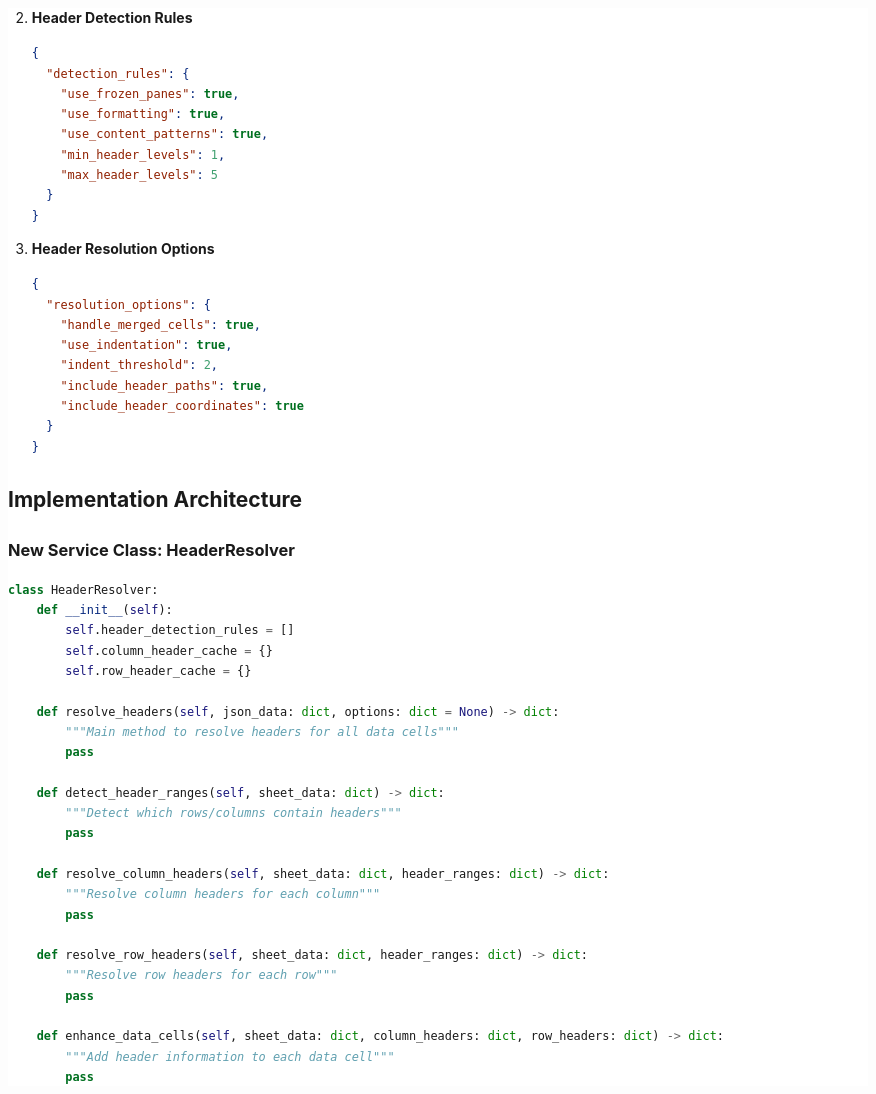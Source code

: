 2. **Header Detection Rules**
   ```json
   {
     "detection_rules": {
       "use_frozen_panes": true,
       "use_formatting": true,
       "use_content_patterns": true,
       "min_header_levels": 1,
       "max_header_levels": 5
     }
   }
   ```

3. **Header Resolution Options**
   ```json
   {
     "resolution_options": {
       "handle_merged_cells": true,
       "use_indentation": true,
       "indent_threshold": 2,
       "include_header_paths": true,
       "include_header_coordinates": true
     }
   }
   ```

## Implementation Architecture

### New Service Class: HeaderResolver

```python
class HeaderResolver:
    def __init__(self):
        self.header_detection_rules = []
        self.column_header_cache = {}
        self.row_header_cache = {}
    
    def resolve_headers(self, json_data: dict, options: dict = None) -> dict:
        """Main method to resolve headers for all data cells"""
        pass
    
    def detect_header_ranges(self, sheet_data: dict) -> dict:
        """Detect which rows/columns contain headers"""
        pass
    
    def resolve_column_headers(self, sheet_data: dict, header_ranges: dict) -> dict:
        """Resolve column headers for each column"""
        pass
    
    def resolve_row_headers(self, sheet_data: dict, header_ranges: dict) -> dict:
        """Resolve row headers for each row"""
        pass
    
    def enhance_data_cells(self, sheet_data: dict, column_headers: dict, row_headers: dict) -> dict:
        """Add header information to each data cell"""
        pass
```
